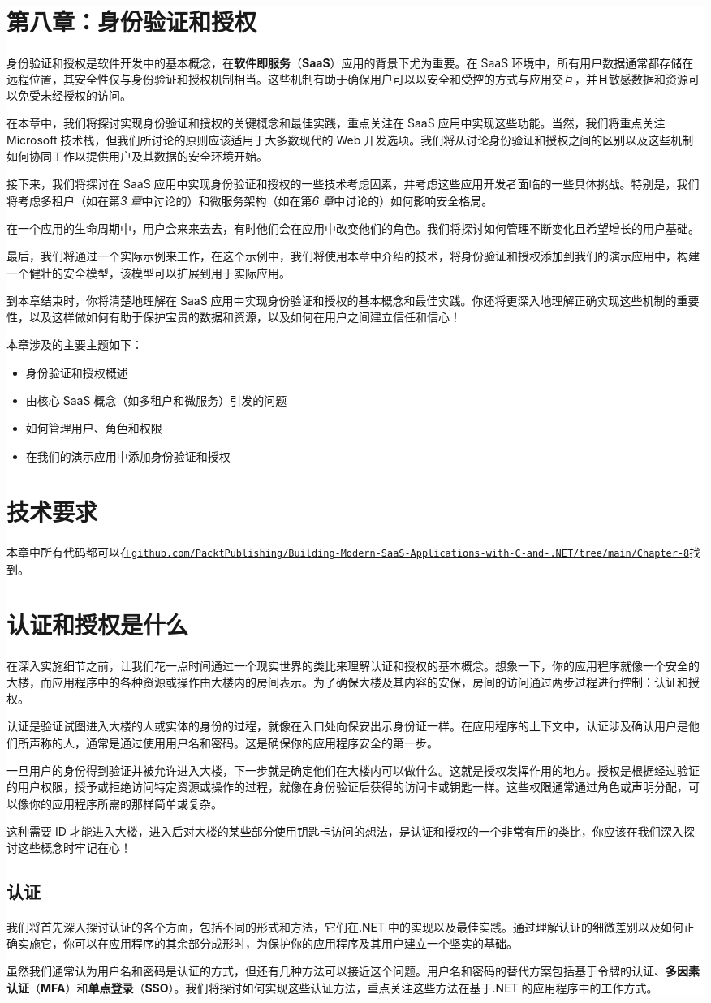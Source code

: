 

# 第八章：身份验证和授权

身份验证和授权是软件开发中的基本概念，在**软件即服务**（**SaaS**）应用的背景下尤为重要。在 SaaS 环境中，所有用户数据通常都存储在远程位置，其安全性仅与身份验证和授权机制相当。这些机制有助于确保用户可以以安全和受控的方式与应用交互，并且敏感数据和资源可以免受未经授权的访问。

在本章中，我们将探讨实现身份验证和授权的关键概念和最佳实践，重点关注在 SaaS 应用中实现这些功能。当然，我们将重点关注 Microsoft 技术栈，但我们所讨论的原则应该适用于大多数现代的 Web 开发选项。我们将从讨论身份验证和授权之间的区别以及这些机制如何协同工作以提供用户及其数据的安全环境开始。

接下来，我们将探讨在 SaaS 应用中实现身份验证和授权的一些技术考虑因素，并考虑这些应用开发者面临的一些具体挑战。特别是，我们将考虑多租户（如在第*3 章*中讨论的）和微服务架构（如在第*6 章*中讨论的）如何影响安全格局。

在一个应用的生命周期中，用户会来来去去，有时他们会在应用中改变他们的角色。我们将探讨如何管理不断变化且希望增长的用户基础。

最后，我们将通过一个实际示例来工作，在这个示例中，我们将使用本章中介绍的技术，将身份验证和授权添加到我们的演示应用中，构建一个健壮的安全模型，该模型可以扩展到用于实际应用。

到本章结束时，你将清楚地理解在 SaaS 应用中实现身份验证和授权的基本概念和最佳实践。你还将更深入地理解正确实现这些机制的重要性，以及这样做如何有助于保护宝贵的数据和资源，以及如何在用户之间建立信任和信心！

本章涉及的主要主题如下：

+   身份验证和授权概述

+   由核心 SaaS 概念（如多租户和微服务）引发的问题

+   如何管理用户、角色和权限

+   在我们的演示应用中添加身份验证和授权

# 技术要求

本章中所有代码都可以在[`github.com/PacktPublishing/Building-Modern-SaaS-Applications-with-C-and-.NET/tree/main/Chapter-8`](https://github.com/PacktPublishing/Building-Modern-SaaS-Applications-with-C-and-.NET/tree/main/Chapter-8)找到。

# 认证和授权是什么

在深入实施细节之前，让我们花一点时间通过一个现实世界的类比来理解认证和授权的基本概念。想象一下，你的应用程序就像一个安全的大楼，而应用程序中的各种资源或操作由大楼内的房间表示。为了确保大楼及其内容的安保，房间的访问通过两步过程进行控制：认证和授权。

认证是验证试图进入大楼的人或实体的身份的过程，就像在入口处向保安出示身份证一样。在应用程序的上下文中，认证涉及确认用户是他们所声称的人，通常是通过使用用户名和密码。这是确保你的应用程序安全的第一步。

一旦用户的身份得到验证并被允许进入大楼，下一步就是确定他们在大楼内可以做什么。这就是授权发挥作用的地方。授权是根据经过验证的用户权限，授予或拒绝访问特定资源或操作的过程，就像在身份验证后获得的访问卡或钥匙一样。这些权限通常通过角色或声明分配，可以像你的应用程序所需的那样简单或复杂。

这种需要 ID 才能进入大楼，进入后对大楼的某些部分使用钥匙卡访问的想法，是认证和授权的一个非常有用的类比，你应该在我们深入探讨这些概念时牢记在心！

## 认证

我们将首先深入探讨认证的各个方面，包括不同的形式和方法，它们在.NET 中的实现以及最佳实践。通过理解认证的细微差别以及如何正确实施它，你可以在应用程序的其余部分成形时，为保护你的应用程序及其用户建立一个坚实的基础。

虽然我们通常认为用户名和密码是认证的方式，但还有几种方法可以接近这个问题。用户名和密码的替代方案包括基于令牌的认证、**多因素认证**（**MFA**）和**单点登录**（**SSO**）。我们将探讨如何实现这些认证方法，重点关注这些方法在基于.NET 的应用程序中的工作方式。
